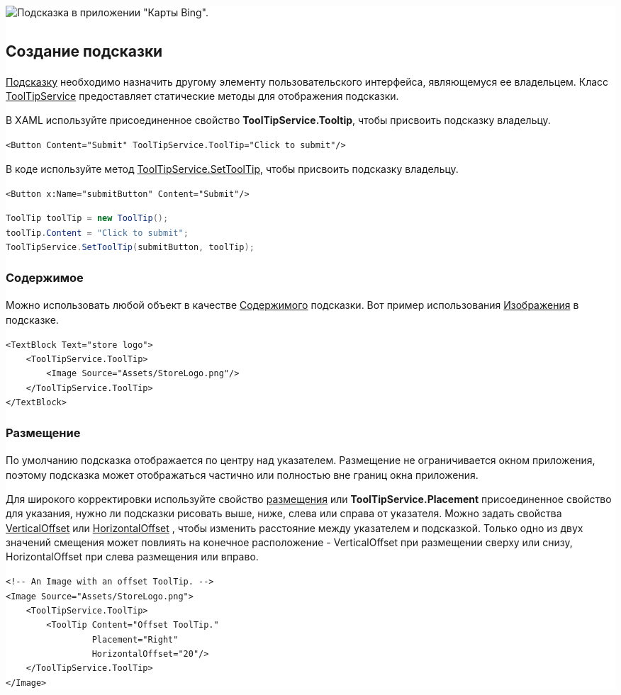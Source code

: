 ![Подсказка в приложении "Карты Bing".](images/control-examples/tool-tip-maps.png)

## <a name="create-a-tooltip"></a>Создание подсказки

[Подсказку](/uwp/api/Windows.UI.Xaml.Controls.ToolTip) необходимо назначить другому элементу пользовательского интерфейса, являющемуся ее владельцем. Класс [ToolTipService](/uwp/api/windows.ui.xaml.controls.tooltipservice) предоставляет статические методы для отображения подсказки.

В XAML используйте присоединенное свойство **ToolTipService.Tooltip**, чтобы присвоить подсказку владельцу.

```xaml
<Button Content="Submit" ToolTipService.ToolTip="Click to submit"/>
```

В коде используйте метод [ToolTipService.SetToolTip](/uwp/api/windows.ui.xaml.controls.tooltipservice.settooltip), чтобы присвоить подсказку владельцу.

```xaml
<Button x:Name="submitButton" Content="Submit"/>
```

```csharp
ToolTip toolTip = new ToolTip();
toolTip.Content = "Click to submit";
ToolTipService.SetToolTip(submitButton, toolTip);
```

### <a name="content"></a>Содержимое

Можно использовать любой объект в качестве [Содержимого](/uwp/api/windows.ui.xaml.controls.contentcontrol.content) подсказки. Вот пример использования [Изображения](/uwp/api/windows.ui.xaml.controls.image) в подсказке.

```xaml
<TextBlock Text="store logo">
    <ToolTipService.ToolTip>
        <Image Source="Assets/StoreLogo.png"/>
    </ToolTipService.ToolTip>
</TextBlock>
```

### <a name="placement"></a>Размещение

По умолчанию подсказка отображается по центру над указателем. Размещение не ограничивается окном приложения, поэтому подсказка может отображаться частично или полностью вне границ окна приложения.

Для широкого корректировки используйте свойство [размещения](/uwp/api/windows.ui.xaml.controls.tooltip.placement) или **ToolTipService.Placement** присоединенное свойство для указания, нужно ли подсказки рисовать выше, ниже, слева или справа от указателя. Можно задать свойства [VerticalOffset](/uwp/api/windows.ui.xaml.controls.tooltip.verticaloffset) или [HorizontalOffset](/uwp/api/windows.ui.xaml.controls.tooltip.horizontaloffset) , чтобы изменить расстояние между указателем и подсказкой. Только одно из двух значений смещения может повлиять на конечное расположение - VerticalOffset при размещении сверху или снизу, HorizontalOffset при слева размещения или вправо.

```xaml
<!-- An Image with an offset ToolTip. -->
<Image Source="Assets/StoreLogo.png">
    <ToolTipService.ToolTip>
        <ToolTip Content="Offset ToolTip."
                 Placement="Right"
                 HorizontalOffset="20"/>
    </ToolTipService.ToolTip>
</Image>
```

